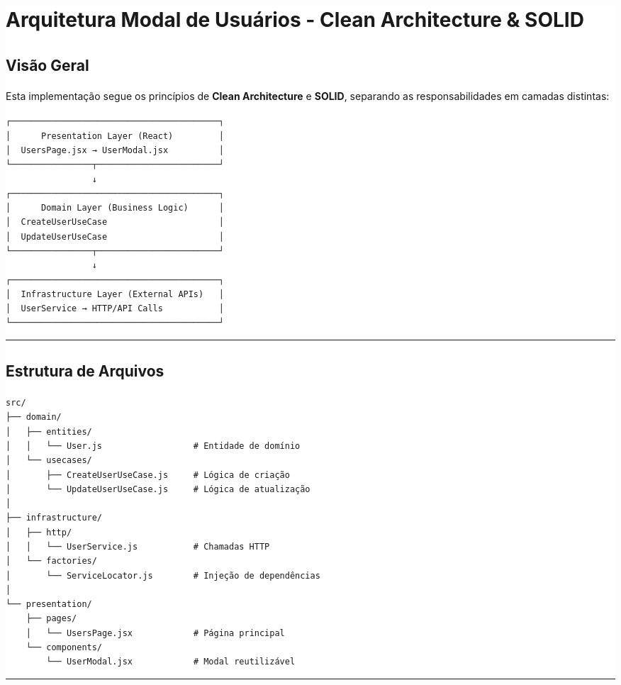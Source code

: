 # Arquitetura Modal de Usuários - Clean Architecture & SOLID

## Visão Geral

Esta implementação segue os princípios de **Clean Architecture** e **SOLID**, separando as responsabilidades em camadas distintas:

```
┌─────────────────────────────────────────┐
│      Presentation Layer (React)         │
│  UsersPage.jsx → UserModal.jsx          │
└────────────────┬────────────────────────┘
                 ↓
┌─────────────────────────────────────────┐
│      Domain Layer (Business Logic)      │
│  CreateUserUseCase                      │
│  UpdateUserUseCase                      │
└────────────────┬────────────────────────┘
                 ↓
┌─────────────────────────────────────────┐
│  Infrastructure Layer (External APIs)   │
│  UserService → HTTP/API Calls           │
└─────────────────────────────────────────┘
```

---

## Estrutura de Arquivos

```
src/
├── domain/
│   ├── entities/
│   │   └── User.js                  # Entidade de domínio
│   └── usecases/
│       ├── CreateUserUseCase.js     # Lógica de criação
│       └── UpdateUserUseCase.js     # Lógica de atualização
│
├── infrastructure/
│   ├── http/
│   │   └── UserService.js           # Chamadas HTTP
│   └── factories/
│       └── ServiceLocator.js        # Injeção de dependências
│
└── presentation/
    ├── pages/
    │   └── UsersPage.jsx            # Página principal
    └── components/
        └── UserModal.jsx            # Modal reutilizável
```

---